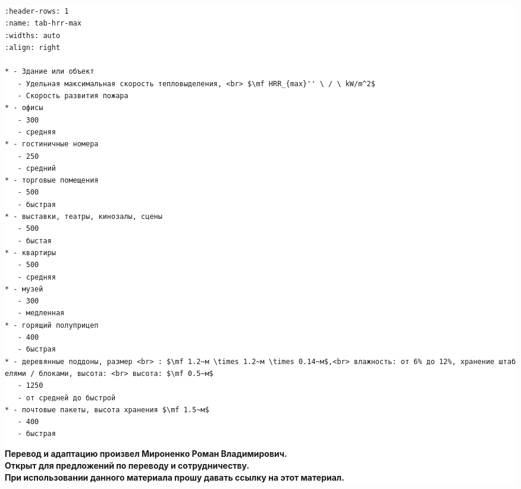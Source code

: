 
```{list-table} Удельные максимальные скорости тепловыделения
:header-rows: 1
:name: tab-hrr-max
:widths: auto
:align: right

* - Здание или объект 
   - Удельная максимальная скорость тепловыделения, <br> $\mf HRR_{max}'' \ / \ kW/m^2$
   - Скорость развития пожара
* - офисы
   - 300
   - средняя
* - гостиничные номера
   - 250
   - средний
* - торговые помещения
   - 500
   - быстрая
* - выставки, театры, кинозалы, сцены
   - 500
   - быстая
* - квартиры
   - 500
   - средняя
* - музей
   - 300
   - медленная
* - горящий полуприцеп
   - 400
   - быстрая
* - деревянные поддоны, размер <br> : $\mf 1.2~м \times 1.2~м \times 0.14~м$,<br> влажность: от 6% до 12%, хранение штабелями / блоками, высота: <br> высота: $\mf 0.5~м$
   - 1250
   - от средней до быстрой
* - почтовые пакеты, высота хранения $\mf 1.5~м$
   - 400
   - быстрая
```


**Перевод и адаптацию произвел Мироненко Роман Владимирович.**  
**Открыт для предложений по переводу и сотрудничеству.**  
**При использовании данного материала прошу давать ссылку на этот материал.**